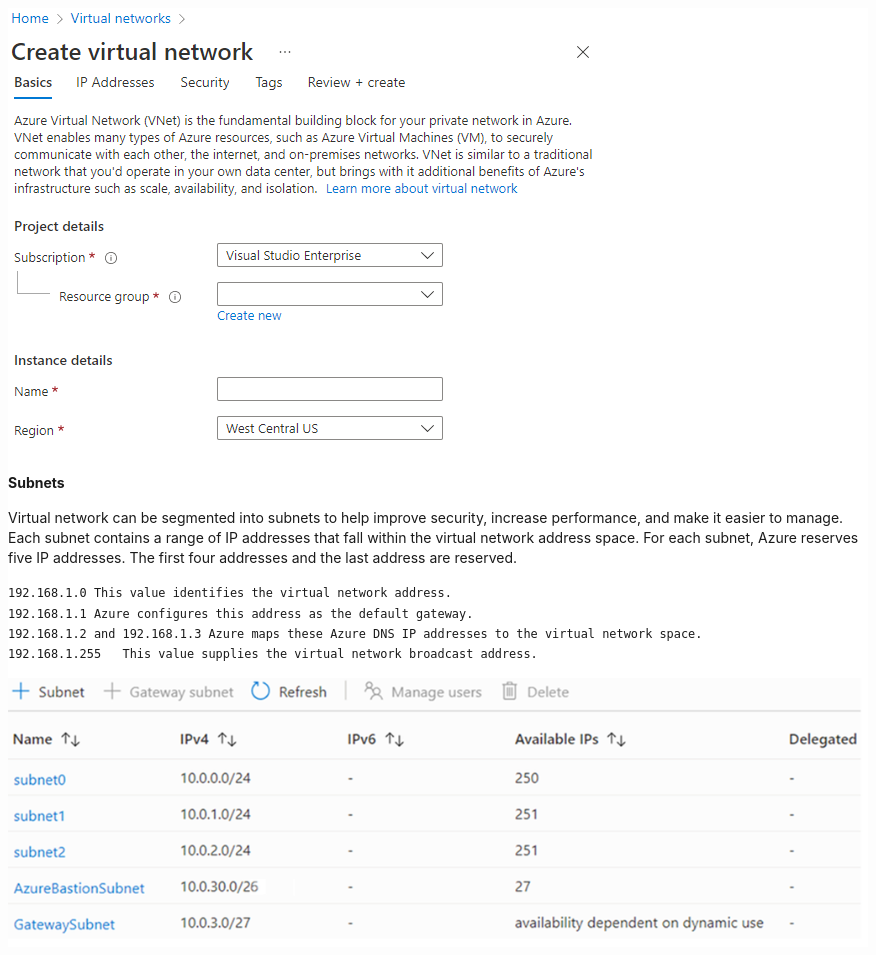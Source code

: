 ![alt text](image-6.png)

**Subnets**

Virtual network can be segmented into subnets to help improve security, increase performance, and make it easier to manage. Each subnet contains a range of IP addresses that fall within the virtual network address space. For each subnet, Azure reserves five IP addresses. The first four addresses and the last address are reserved.
```
192.168.1.0	This value identifies the virtual network address.
192.168.1.1	Azure configures this address as the default gateway.
192.168.1.2 and 192.168.1.3	Azure maps these Azure DNS IP addresses to the virtual network space.
192.168.1.255	This value supplies the virtual network broadcast address.
```
![alt text](image-5.png)
